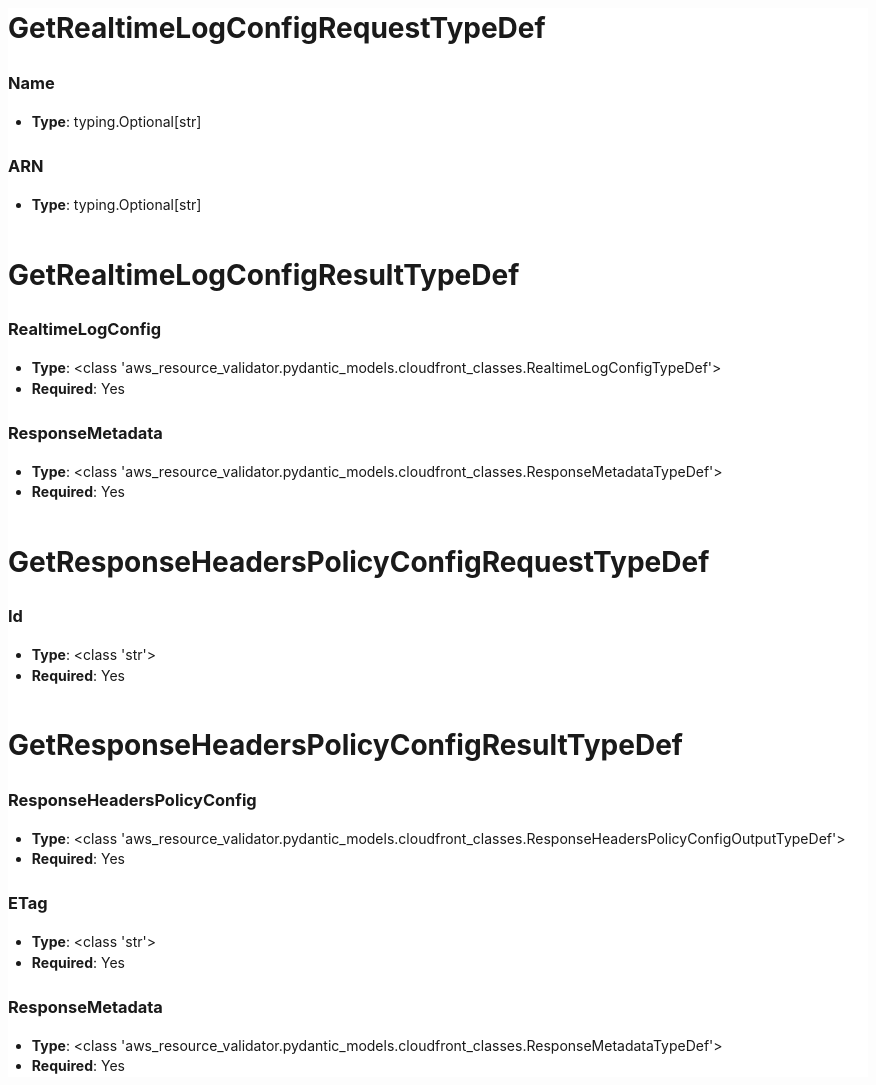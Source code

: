 
# GetRealtimeLogConfigRequestTypeDef

### Name
- **Type**: typing.Optional[str]

### ARN
- **Type**: typing.Optional[str]


# GetRealtimeLogConfigResultTypeDef

### RealtimeLogConfig
- **Type**: <class 'aws_resource_validator.pydantic_models.cloudfront_classes.RealtimeLogConfigTypeDef'>
- **Required**: Yes

### ResponseMetadata
- **Type**: <class 'aws_resource_validator.pydantic_models.cloudfront_classes.ResponseMetadataTypeDef'>
- **Required**: Yes


# GetResponseHeadersPolicyConfigRequestTypeDef

### Id
- **Type**: <class 'str'>
- **Required**: Yes


# GetResponseHeadersPolicyConfigResultTypeDef

### ResponseHeadersPolicyConfig
- **Type**: <class 'aws_resource_validator.pydantic_models.cloudfront_classes.ResponseHeadersPolicyConfigOutputTypeDef'>
- **Required**: Yes

### ETag
- **Type**: <class 'str'>
- **Required**: Yes

### ResponseMetadata
- **Type**: <class 'aws_resource_validator.pydantic_models.cloudfront_classes.ResponseMetadataTypeDef'>
- **Required**: Yes
